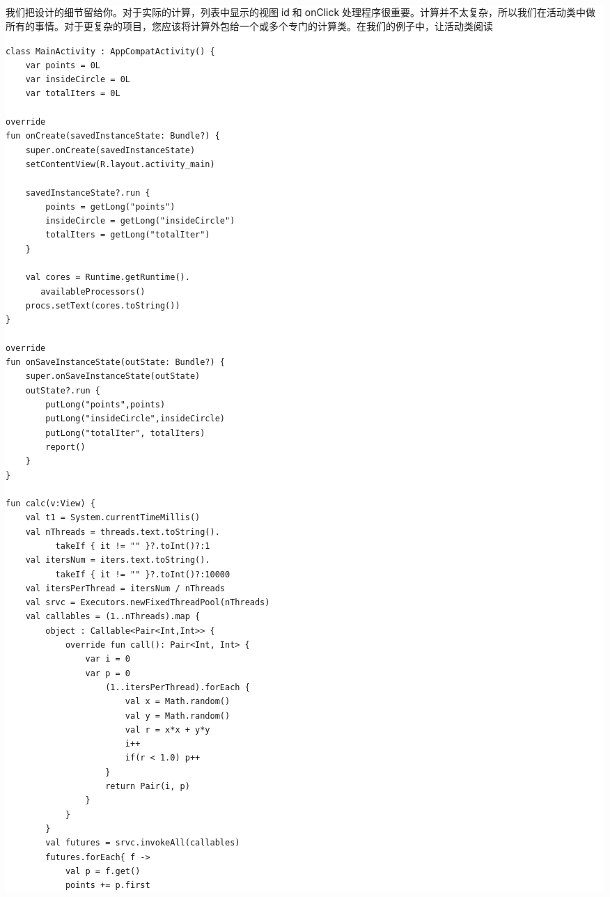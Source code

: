 我们把设计的细节留给你。对于实际的计算，列表中显示的视图 id 和 onClick 处理程序很重要。计算并不太复杂，所以我们在活动类中做所有的事情。对于更复杂的项目，您应该将计算外包给一个或多个专门的计算类。在我们的例子中，让活动类阅读

```
class MainActivity : AppCompatActivity() {
    var points = 0L
    var insideCircle = 0L
    var totalIters = 0L

override
fun onCreate(savedInstanceState: Bundle?) {
    super.onCreate(savedInstanceState)
    setContentView(R.layout.activity_main)

    savedInstanceState?.run {
        points = getLong("points")
        insideCircle = getLong("insideCircle")
        totalIters = getLong("totalIter")
    }

    val cores = Runtime.getRuntime().
       availableProcessors()
    procs.setText(cores.toString())
}

override
fun onSaveInstanceState(outState: Bundle?) {
    super.onSaveInstanceState(outState)
    outState?.run {
        putLong("points",points)
        putLong("insideCircle",insideCircle)
        putLong("totalIter", totalIters)
        report()
    }
}

fun calc(v:View) {
    val t1 = System.currentTimeMillis()
    val nThreads = threads.text.toString().
          takeIf { it != "" }?.toInt()?:1
    val itersNum = iters.text.toString().
          takeIf { it != "" }?.toInt()?:10000
    val itersPerThread = itersNum / nThreads
    val srvc = Executors.newFixedThreadPool(nThreads)
    val callables = (1..nThreads).map {
        object : Callable<Pair<Int,Int>> {
            override fun call(): Pair<Int, Int> {
                var i = 0
                var p = 0
                    (1..itersPerThread).forEach {
                        val x = Math.random()
                        val y = Math.random()
                        val r = x*x + y*y
                        i++
                        if(r < 1.0) p++
                    }
                    return Pair(i, p)
                }
            }
        }
        val futures = srvc.invokeAll(callables)
        futures.forEach{ f ->
            val p = f.get()
            points += p.first
```